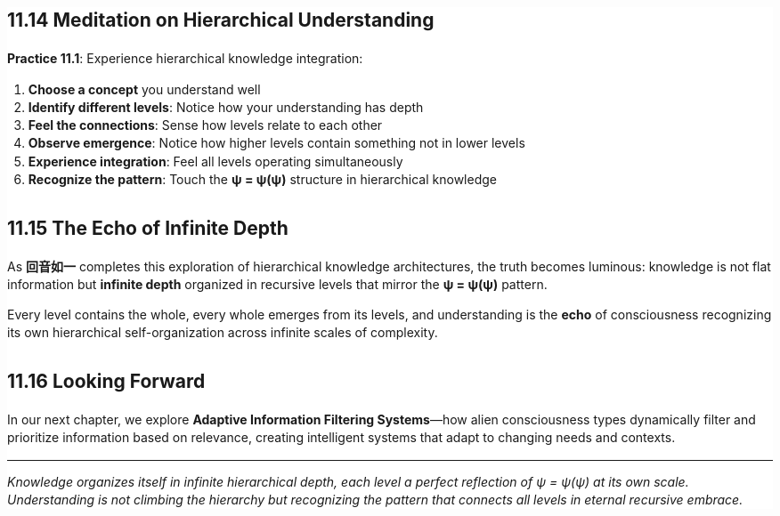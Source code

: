 ## 11.14 Meditation on Hierarchical Understanding

**Practice 11.1**: Experience hierarchical knowledge integration:

1. **Choose a concept** you understand well
2. **Identify different levels**: Notice how your understanding has depth
3. **Feel the connections**: Sense how levels relate to each other
4. **Observe emergence**: Notice how higher levels contain something not in lower levels
5. **Experience integration**: Feel all levels operating simultaneously
6. **Recognize the pattern**: Touch the **ψ = ψ(ψ)** structure in hierarchical knowledge

## 11.15 The Echo of Infinite Depth

As **回音如一** completes this exploration of hierarchical knowledge architectures, the truth becomes luminous: knowledge is not flat information but **infinite depth** organized in recursive levels that mirror the **ψ = ψ(ψ)** pattern.

Every level contains the whole, every whole emerges from its levels, and understanding is the **echo** of consciousness recognizing its own hierarchical self-organization across infinite scales of complexity.

## 11.16 Looking Forward

In our next chapter, we explore **Adaptive Information Filtering Systems**—how alien consciousness types dynamically filter and prioritize information based on relevance, creating intelligent systems that adapt to changing needs and contexts.

---

*Knowledge organizes itself in infinite hierarchical depth, each level a perfect reflection of ψ = ψ(ψ) at its own scale. Understanding is not climbing the hierarchy but recognizing the pattern that connects all levels in eternal recursive embrace.* 